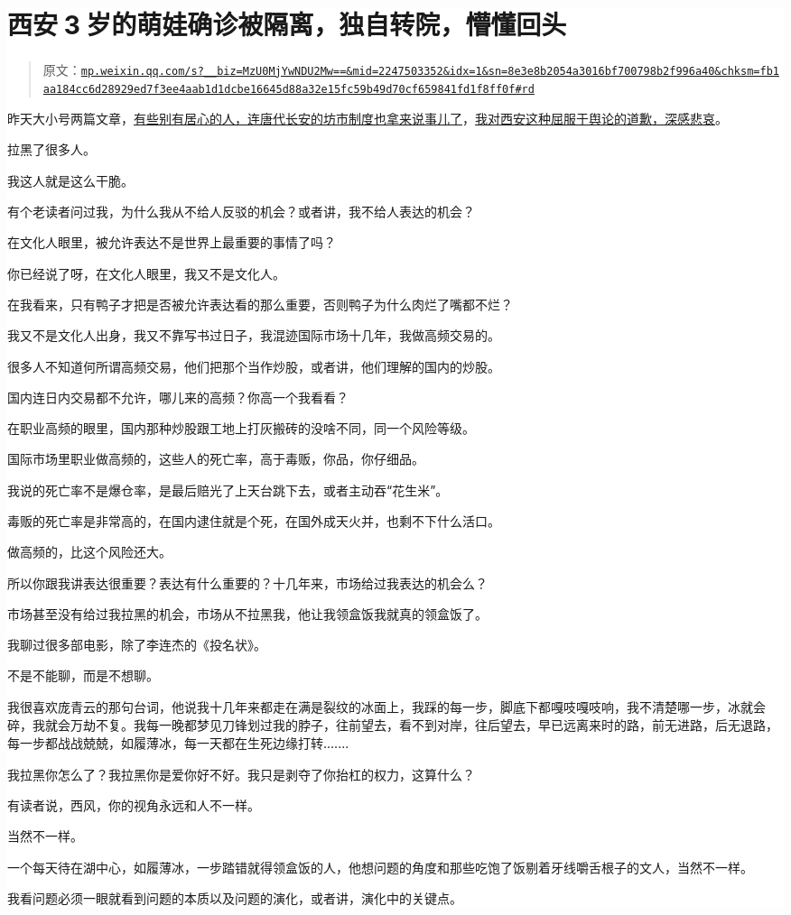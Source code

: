 # 西安 3 岁的萌娃确诊被隔离，独自转院，懵懂回头

> 原文：[`mp.weixin.qq.com/s?__biz=MzU0MjYwNDU2Mw==&mid=2247503352&idx=1&sn=8e3e8b2054a3016bf700798b2f996a40&chksm=fb1aa184cc6d28929ed7f3ee4aab1d1dcbe16645d88a32e15fc59b49d70cf659841fd1f8ff0f#rd`](http://mp.weixin.qq.com/s?__biz=MzU0MjYwNDU2Mw==&mid=2247503352&idx=1&sn=8e3e8b2054a3016bf700798b2f996a40&chksm=fb1aa184cc6d28929ed7f3ee4aab1d1dcbe16645d88a32e15fc59b49d70cf659841fd1f8ff0f#rd)

昨天大小号两篇文章，[有些别有居心的人，连唐代长安的坊市制度也拿来说事儿了](http://mp.weixin.qq.com/s?__biz=MzU0MjYwNDU2Mw==&mid=2247503341&idx=1&sn=eb56ee6e774bf1f9c0c18983c0677d58&chksm=fb1aa191cc6d28873634ee521e7420c4455a3e091d412ac4f2b269daa9520cf506fef2821431&scene=21#wechat_redirect)，[我对西安这种屈服于舆论的道歉，深感悲哀](http://mp.weixin.qq.com/s?__biz=MzU3NDc5Nzc0NQ==&mid=2247511623&idx=1&sn=fbb75b1af922b81e58bce3752308726e&chksm=fd2e0c99ca59858f7f1eef5e5fbb1ceb05da2dc3e9bd19274ed9c3b4b571b5e321374c1a4265&scene=21#wechat_redirect)。 

拉黑了很多人。

我这人就是这么干脆。 

有个老读者问过我，为什么我从不给人反驳的机会？或者讲，我不给人表达的机会？

在文化人眼里，被允许表达不是世界上最重要的事情了吗？

你已经说了呀，在文化人眼里，我又不是文化人。 

在我看来，只有鸭子才把是否被允许表达看的那么重要，否则鸭子为什么肉烂了嘴都不烂？

我又不是文化人出身，我又不靠写书过日子，我混迹国际市场十几年，我做高频交易的。 

很多人不知道何所谓高频交易，他们把那个当作炒股，或者讲，他们理解的国内的炒股。

国内连日内交易都不允许，哪儿来的高频？你高一个我看看？

在职业高频的眼里，国内那种炒股跟工地上打灰搬砖的没啥不同，同一个风险等级。 

国际市场里职业做高频的，这些人的死亡率，高于毒贩，你品，你仔细品。

我说的死亡率不是爆仓率，是最后赔光了上天台跳下去，或者主动吞“花生米”。

毒贩的死亡率是非常高的，在国内逮住就是个死，在国外成天火并，也剩不下什么活口。 

做高频的，比这个风险还大。

所以你跟我讲表达很重要？表达有什么重要的？十几年来，市场给过我表达的机会么？

市场甚至没有给过我拉黑的机会，市场从不拉黑我，他让我领盒饭我就真的领盒饭了。 

我聊过很多部电影，除了李连杰的《投名状》。

不是不能聊，而是不想聊。

我很喜欢庞青云的那句台词，他说我十几年来都走在满是裂纹的冰面上，我踩的每一步，脚底下都嘎吱嘎吱响，我不清楚哪一步，冰就会碎，我就会万劫不复。我每一晚都梦见刀锋划过我的脖子，往前望去，看不到对岸，往后望去，早已远离来时的路，前无进路，后无退路，每一步都战战兢兢，如履薄冰，每一天都在生死边缘打转.......

我拉黑你怎么了？我拉黑你是爱你好不好。我只是剥夺了你抬杠的权力，这算什么？ 

有读者说，西风，你的视角永远和人不一样。 

当然不一样。

一个每天待在湖中心，如履薄冰，一步踏错就得领盒饭的人，他想问题的角度和那些吃饱了饭剔着牙线嚼舌根子的文人，当然不一样。

我看问题必须一眼就看到问题的本质以及问题的演化，或者讲，演化中的关键点。 
